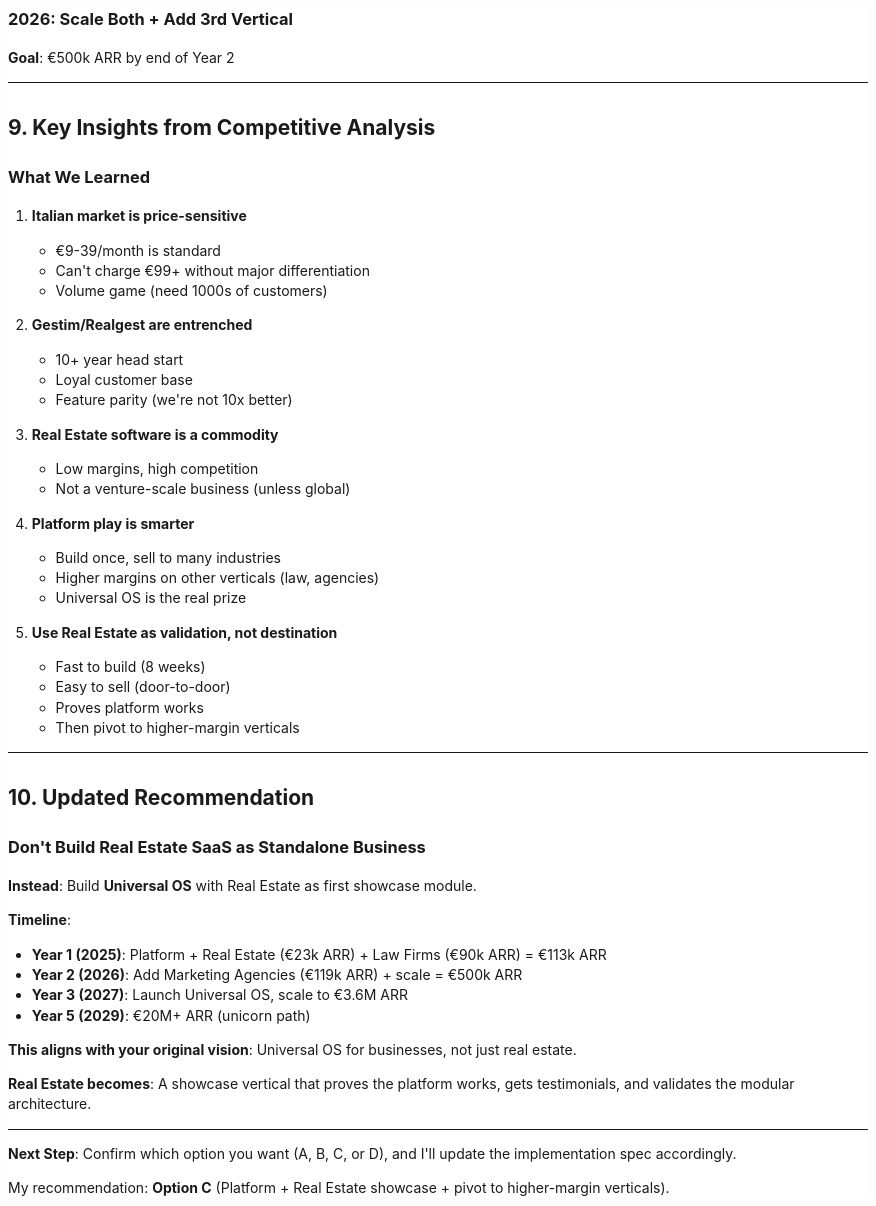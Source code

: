 ### 2026: Scale Both + Add 3rd Vertical

**Goal**: €500k ARR by end of Year 2

---

## 9. Key Insights from Competitive Analysis

### What We Learned

1. **Italian market is price-sensitive**
   - €9-39/month is standard
   - Can't charge €99+ without major differentiation
   - Volume game (need 1000s of customers)

2. **Gestim/Realgest are entrenched**
   - 10+ year head start
   - Loyal customer base
   - Feature parity (we're not 10x better)

3. **Real Estate software is a commodity**
   - Low margins, high competition
   - Not a venture-scale business (unless global)

4. **Platform play is smarter**
   - Build once, sell to many industries
   - Higher margins on other verticals (law, agencies)
   - Universal OS is the real prize

5. **Use Real Estate as validation, not destination**
   - Fast to build (8 weeks)
   - Easy to sell (door-to-door)
   - Proves platform works
   - Then pivot to higher-margin verticals

---

## 10. Updated Recommendation

### Don't Build Real Estate SaaS as Standalone Business

**Instead**: Build **Universal OS** with Real Estate as first showcase module.

**Timeline**:
- **Year 1 (2025)**: Platform + Real Estate (€23k ARR) + Law Firms (€90k ARR) = €113k ARR
- **Year 2 (2026)**: Add Marketing Agencies (€119k ARR) + scale = €500k ARR
- **Year 3 (2027)**: Launch Universal OS, scale to €3.6M ARR
- **Year 5 (2029)**: €20M+ ARR (unicorn path)

**This aligns with your original vision**: Universal OS for businesses, not just real estate.

**Real Estate becomes**: A showcase vertical that proves the platform works, gets testimonials, and validates the modular architecture.

---

**Next Step**: Confirm which option you want (A, B, C, or D), and I'll update the implementation spec accordingly.

My recommendation: **Option C** (Platform + Real Estate showcase + pivot to higher-margin verticals).
